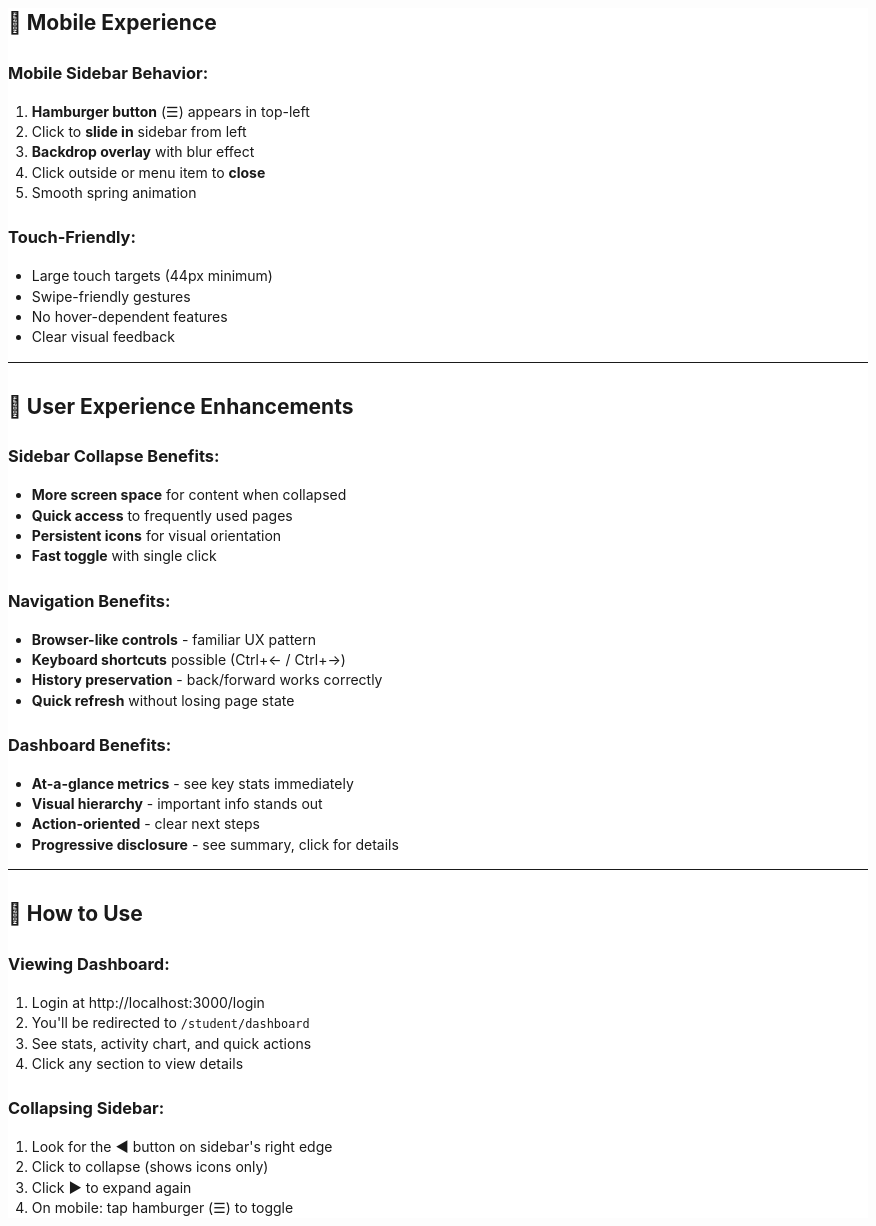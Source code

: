 
## 📱 Mobile Experience

### Mobile Sidebar Behavior:
1. **Hamburger button** (☰) appears in top-left
2. Click to **slide in** sidebar from left
3. **Backdrop overlay** with blur effect
4. Click outside or menu item to **close**
5. Smooth spring animation

### Touch-Friendly:
- Large touch targets (44px minimum)
- Swipe-friendly gestures
- No hover-dependent features
- Clear visual feedback

---

## 🎯 User Experience Enhancements

### Sidebar Collapse Benefits:
- **More screen space** for content when collapsed
- **Quick access** to frequently used pages
- **Persistent icons** for visual orientation
- **Fast toggle** with single click

### Navigation Benefits:
- **Browser-like controls** - familiar UX pattern
- **Keyboard shortcuts** possible (Ctrl+← / Ctrl+→)
- **History preservation** - back/forward works correctly
- **Quick refresh** without losing page state

### Dashboard Benefits:
- **At-a-glance metrics** - see key stats immediately
- **Visual hierarchy** - important info stands out
- **Action-oriented** - clear next steps
- **Progressive disclosure** - see summary, click for details

---

## 🚀 How to Use

### Viewing Dashboard:
1. Login at http://localhost:3000/login
2. You'll be redirected to `/student/dashboard`
3. See stats, activity chart, and quick actions
4. Click any section to view details

### Collapsing Sidebar:
1. Look for the **◀** button on sidebar's right edge
2. Click to collapse (shows icons only)
3. Click **▶** to expand again
4. On mobile: tap hamburger (☰) to toggle
